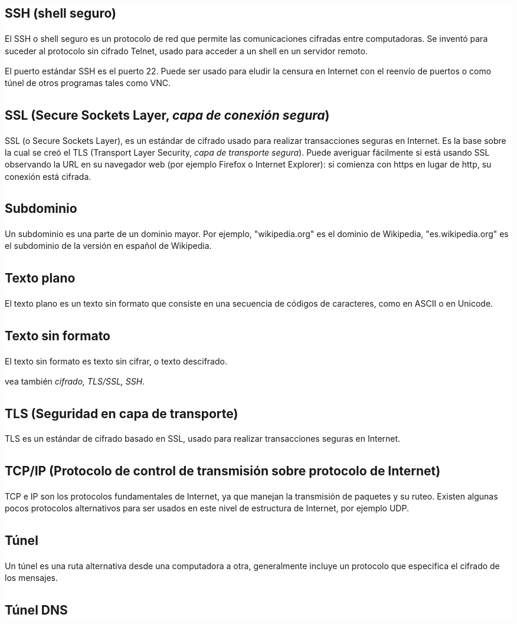SSH (shell seguro)
------------------

El SSH o shell seguro es un protocolo de red que permite las comunicaciones cifradas entre computadoras. Se inventó para suceder al protocolo sin cifrado Telnet, usado para acceder a un shell en un servidor remoto.

El puerto estándar SSH es el puerto 22. Puede ser usado para eludir la censura en Internet con el reenvío de puertos o como túnel de otros programas tales como VNC.

SSL (Secure Sockets Layer, *capa de conexión segura*)
-----------------------------------------------------

SSL (o Secure Sockets Layer), es un estándar de cifrado usado para realizar transacciones seguras en Internet. Es la base sobre la cual se creó el  TLS (Transport Layer Security, *capa de transporte segura*). Puede averiguar fácilmente si está usando SSL observando la URL en su navegador web (por ejemplo Firefox o Internet Explorer): si comienza con https en lugar de http, su conexión está cifrada.

Subdominio
----------

Un subdominio es una parte de un dominio mayor. Por ejemplo, "wikipedia.org" es el dominio de Wikipedia, "es.wikipedia.org" es el subdominio de la versión en español de Wikipedia.

Texto plano
-----------

El texto plano es un texto sin formato que consiste en una secuencia de códigos de caracteres, como en ASCII o en Unicode.

Texto sin formato
-----------------

El texto sin formato es texto sin cifrar, o texto descifrado.

vea también *cifrado, TLS/SSL, SSH*.

TLS (Seguridad en capa de transporte)
-------------------------------------

TLS es un estándar de cifrado basado en SSL, usado para realizar transacciones seguras en Internet.

TCP/IP (Protocolo de control de transmisión sobre protocolo de Internet)
-----------------------------------------------------------------------

TCP e IP son los protocolos fundamentales de Internet, ya que manejan la transmisión de paquetes y su ruteo. Existen algunas pocos protocolos alternativos para ser usados en este nivel de estructura de Internet, por ejemplo UDP.

Túnel
-----

Un túnel es una ruta alternativa desde una computadora a otra, generalmente incluye un protocolo que especifica el cifrado de los mensajes.

Túnel DNS
---------
